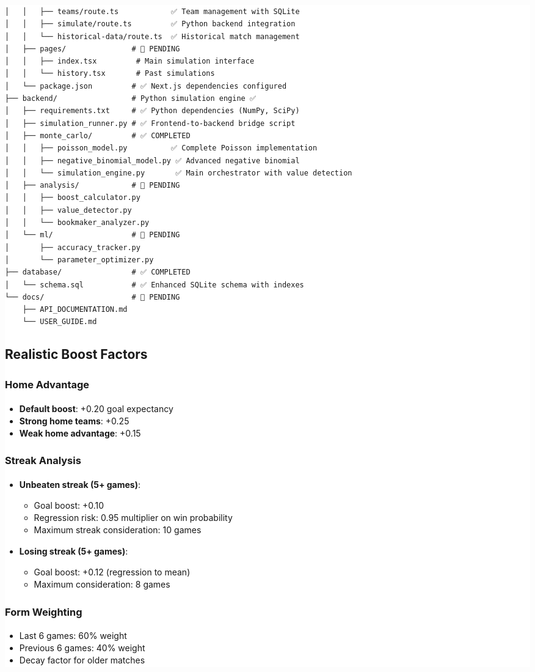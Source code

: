 ```
│   │   ├── teams/route.ts            ✅ Team management with SQLite
│   │   ├── simulate/route.ts         ✅ Python backend integration
│   │   └── historical-data/route.ts  ✅ Historical match management
│   ├── pages/               # 🔄 PENDING
│   │   ├── index.tsx         # Main simulation interface
│   │   └── history.tsx       # Past simulations
│   └── package.json         # ✅ Next.js dependencies configured
├── backend/                 # Python simulation engine ✅
│   ├── requirements.txt     # ✅ Python dependencies (NumPy, SciPy)
│   ├── simulation_runner.py # ✅ Frontend-to-backend bridge script
│   ├── monte_carlo/         # ✅ COMPLETED
│   │   ├── poisson_model.py          ✅ Complete Poisson implementation
│   │   ├── negative_binomial_model.py ✅ Advanced negative binomial
│   │   └── simulation_engine.py       ✅ Main orchestrator with value detection
│   ├── analysis/            # 🔄 PENDING
│   │   ├── boost_calculator.py
│   │   ├── value_detector.py
│   │   └── bookmaker_analyzer.py
│   └── ml/                  # 🔄 PENDING
│       ├── accuracy_tracker.py
│       └── parameter_optimizer.py
├── database/                # ✅ COMPLETED
│   └── schema.sql           # ✅ Enhanced SQLite schema with indexes
└── docs/                    # 🔄 PENDING
    ├── API_DOCUMENTATION.md
    └── USER_GUIDE.md
```

## Realistic Boost Factors

### Home Advantage
- **Default boost**: +0.20 goal expectancy
- **Strong home teams**: +0.25
- **Weak home advantage**: +0.15

### Streak Analysis
- **Unbeaten streak (5+ games)**:
  - Goal boost: +0.10
  - Regression risk: 0.95 multiplier on win probability
  - Maximum streak consideration: 10 games

- **Losing streak (5+ games)**:
  - Goal boost: +0.12 (regression to mean)
  - Maximum consideration: 8 games

### Form Weighting
- Last 6 games: 60% weight
- Previous 6 games: 40% weight
- Decay factor for older matches
